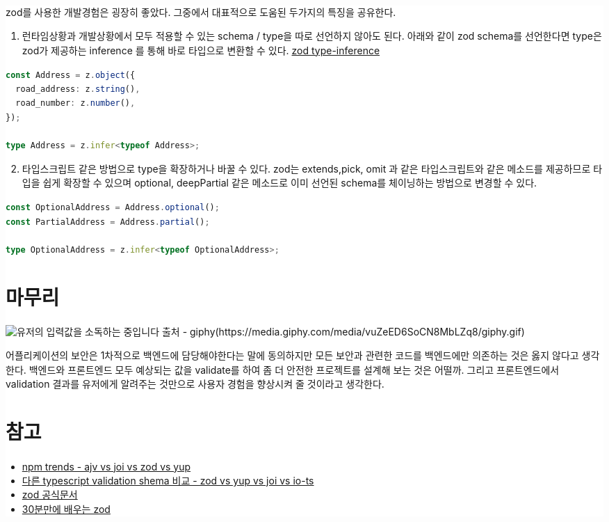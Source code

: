 zod를 사용한 개발경험은 굉장히 좋았다. 그중에서 대표적으로 도움된 두가지의 특징을 공유한다.

1.  런타임상황과 개발상황에서 모두 적용할 수 있는 schema / type을 따로 선언하지 않아도 된다.
    아래와 같이 zod schema를 선언한다면 type은 zod가 제공하는 inference 를 통해 바로 타입으로 변환할 수 있다.
    [zod type-inference](https://zod.dev/?id=type-inference)

```ts
const Address = z.object({
  road_address: z.string(),
  road_number: z.number(),
});

type Address = z.infer<typeof Address>;
```

2. 타입스크립트 같은 방법으로 type을 확장하거나 바꿀 수 있다.
   zod는 extends,pick, omit 과 같은 타입스크립트와 같은 메소드를 제공하므로 타입을 쉽게 확장할 수 있으며 optional, deepPartial 같은 메소드로 이미 선언된 schema를 체이닝하는 방법으로 변경할 수 있다.

```ts
const OptionalAddress = Address.optional();
const PartialAddress = Address.partial();

type OptionalAddress = z.infer<typeof OptionalAddress>;
```

# 마무리

![유저의 입력값을 소독하는 중입니다 출처 - giphy(https://media.giphy.com/media/vuZeED6SoCN8MbLZq8/giphy.gif)](https://media.giphy.com/media/vuZeED6SoCN8MbLZq8/giphy.gif)

어플리케이션의 보안은 1차적으로 백엔드에 담당해야한다는 말에 동의하지만 모든 보안과 관련한 코드를 백엔드에만 의존하는 것은 옳지 않다고 생각한다. 백엔드와 프론트엔드 모두 예상되는 값을 validate를 하여 좀 더 안전한 프로젝트를 설계해 보는 것은 어떨까. 그리고 프론트엔드에서 validation 결과를 유저에게 알려주는 것만으로 사용자 경험을 향상시켜 줄 것이라고 생각한다.

# 참고

- [npm trends - ajv vs joi vs zod vs yup](https://npmtrends.com/ajv-vs-joi-vs-yup-vs-zod)
- [다른 typescript validation shema 비교 - zod vs yup vs joi vs io-ts](https://egghead.io/blog/zod-vs-yup-vs-joi-vs-io-ts-for-creating-runtime-typescript-validation-schemas)
- [zod 공식문서](https://zod.dev/)
- [30분만에 배우는 zod](https://www.youtube.com/watch?v=L6BE-U3oy80&t=35s)
